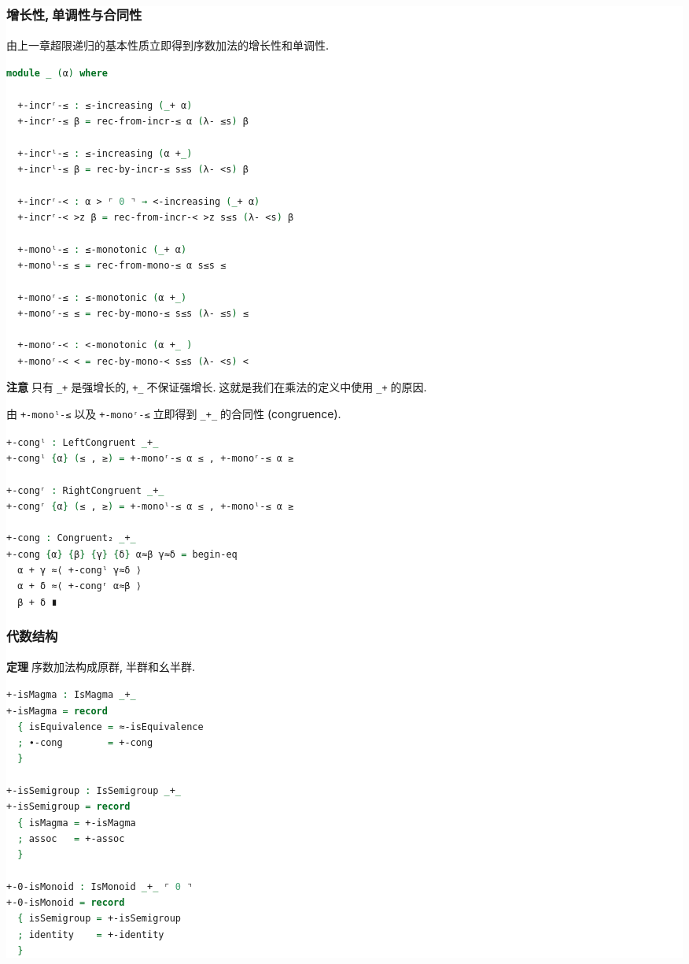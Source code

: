 ### 增长性, 单调性与合同性

由上一章超限递归的基本性质立即得到序数加法的增长性和单调性.

```agda
module _ (α) where

  +-incrʳ-≤ : ≤-increasing (_+ α)
  +-incrʳ-≤ β = rec-from-incr-≤ α (λ- ≤s) β

  +-incrˡ-≤ : ≤-increasing (α +_)
  +-incrˡ-≤ β = rec-by-incr-≤ s≤s (λ- <s) β

  +-incrʳ-< : α > ⌜ 0 ⌝ → <-increasing (_+ α)
  +-incrʳ-< >z β = rec-from-incr-< >z s≤s (λ- <s) β

  +-monoˡ-≤ : ≤-monotonic (_+ α)
  +-monoˡ-≤ ≤ = rec-from-mono-≤ α s≤s ≤

  +-monoʳ-≤ : ≤-monotonic (α +_)
  +-monoʳ-≤ ≤ = rec-by-mono-≤ s≤s (λ- ≤s) ≤

  +-monoʳ-< : <-monotonic (α +_ )
  +-monoʳ-< < = rec-by-mono-< s≤s (λ- <s) <
```

**注意** 只有 `_+` 是强增长的, `+_` 不保证强增长. 这就是我们在乘法的定义中使用 `_+` 的原因.

由 `+-monoˡ-≤` 以及 `+-monoʳ-≤` 立即得到 `_+_` 的合同性 (congruence).

```agda
+-congˡ : LeftCongruent _+_
+-congˡ {α} (≤ , ≥) = +-monoʳ-≤ α ≤ , +-monoʳ-≤ α ≥

+-congʳ : RightCongruent _+_
+-congʳ {α} (≤ , ≥) = +-monoˡ-≤ α ≤ , +-monoˡ-≤ α ≥

+-cong : Congruent₂ _+_
+-cong {α} {β} {γ} {δ} α≈β γ≈δ = begin-eq
  α + γ ≈⟨ +-congˡ γ≈δ ⟩
  α + δ ≈⟨ +-congʳ α≈β ⟩
  β + δ ∎
```

### 代数结构

**定理** 序数加法构成原群, 半群和幺半群.

```agda
+-isMagma : IsMagma _+_
+-isMagma = record
  { isEquivalence = ≈-isEquivalence
  ; ∙-cong        = +-cong
  }

+-isSemigroup : IsSemigroup _+_
+-isSemigroup = record
  { isMagma = +-isMagma
  ; assoc   = +-assoc
  }

+-0-isMonoid : IsMonoid _+_ ⌜ 0 ⌝
+-0-isMonoid = record
  { isSemigroup = +-isSemigroup
  ; identity    = +-identity
  }
```